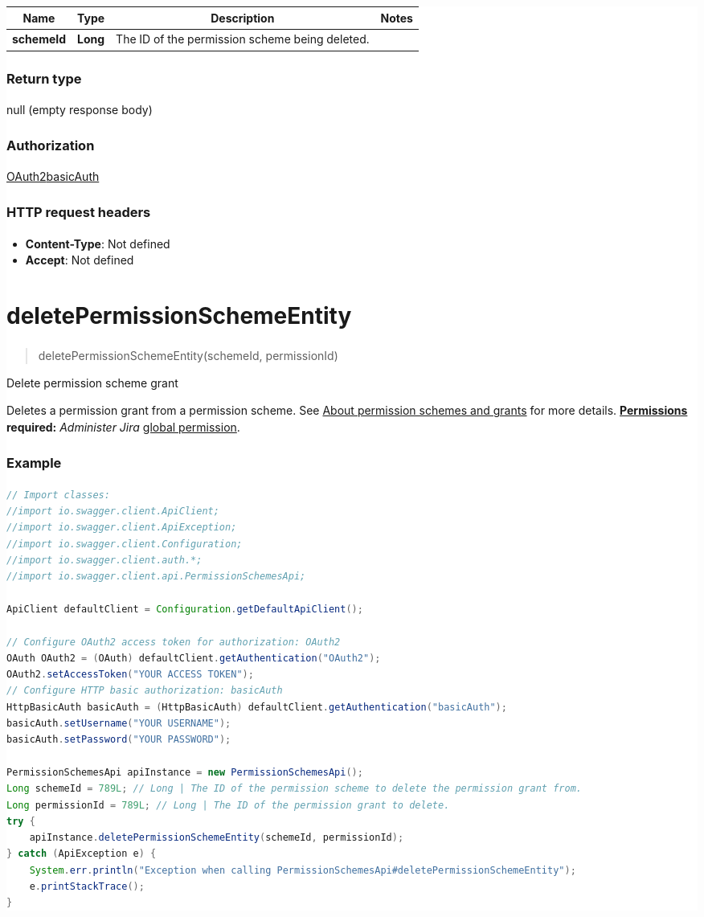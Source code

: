 Name | Type | Description  | Notes
------------- | ------------- | ------------- | -------------
 **schemeId** | **Long**| The ID of the permission scheme being deleted. |

### Return type

null (empty response body)

### Authorization

[OAuth2](../README.md#OAuth2)[basicAuth](../README.md#basicAuth)

### HTTP request headers

 - **Content-Type**: Not defined
 - **Accept**: Not defined

<a name="deletePermissionSchemeEntity"></a>
# **deletePermissionSchemeEntity**
> deletePermissionSchemeEntity(schemeId, permissionId)

Delete permission scheme grant

Deletes a permission grant from a permission scheme. See [About permission schemes and grants](../api-group-permission-schemes/#about-permission-schemes-and-grants) for more details.  **[Permissions](#permissions) required:** *Administer Jira* [global permission](https://confluence.atlassian.com/x/x4dKLg).

### Example
```java
// Import classes:
//import io.swagger.client.ApiClient;
//import io.swagger.client.ApiException;
//import io.swagger.client.Configuration;
//import io.swagger.client.auth.*;
//import io.swagger.client.api.PermissionSchemesApi;

ApiClient defaultClient = Configuration.getDefaultApiClient();

// Configure OAuth2 access token for authorization: OAuth2
OAuth OAuth2 = (OAuth) defaultClient.getAuthentication("OAuth2");
OAuth2.setAccessToken("YOUR ACCESS TOKEN");
// Configure HTTP basic authorization: basicAuth
HttpBasicAuth basicAuth = (HttpBasicAuth) defaultClient.getAuthentication("basicAuth");
basicAuth.setUsername("YOUR USERNAME");
basicAuth.setPassword("YOUR PASSWORD");

PermissionSchemesApi apiInstance = new PermissionSchemesApi();
Long schemeId = 789L; // Long | The ID of the permission scheme to delete the permission grant from.
Long permissionId = 789L; // Long | The ID of the permission grant to delete.
try {
    apiInstance.deletePermissionSchemeEntity(schemeId, permissionId);
} catch (ApiException e) {
    System.err.println("Exception when calling PermissionSchemesApi#deletePermissionSchemeEntity");
    e.printStackTrace();
}
```

